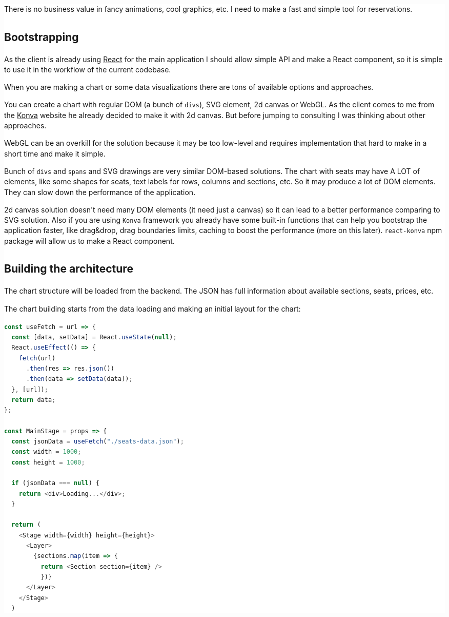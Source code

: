 There is no business value in fancy animations, cool graphics, etc. I need to make a fast and simple tool for reservations.

## Bootstrapping

As the client is already using [React](https://reactjs.org/) for the main application I should allow simple API and make a React component, so it is simple to use it in the workflow of the current codebase.

When you are making a chart or some data visualizations there are tons of available options and approaches.

You can create a chart with regular DOM (a bunch of `divs`), SVG element, 2d canvas or WebGL.  As the client comes to me from the [Konva](https://konvajs.org/) website he already decided to make it with 2d canvas. But before jumping to consulting I was thinking about other approaches.

WebGL can be an overkill for the solution because it may be too low-level and requires implementation that hard to make in a short time and make it simple.

Bunch of `divs` and `spans` and SVG drawings are very similar DOM-based solutions. The chart with seats may have A LOT of elements, like some shapes for seats, text labels for rows, columns and sections, etc. So it may produce a lot of DOM elements. They can slow down the performance of the application.

2d canvas solution doesn't need many DOM elements (it need just a canvas) so it can lead to a better performance comparing to SVG solution. Also if you are using `Konva` framework you already have some built-in functions that can help you bootstrap the application faster, like drag&drop, drag boundaries limits, caching to boost the performance (more on this later). `react-konva` npm package will allow us to make a React component.

## Building the architecture

The chart structure will be loaded from the backend. The JSON has full information about available sections, seats, prices, etc.

The chart building starts from the data loading and making an initial layout for the chart:

```javascript
const useFetch = url => {
  const [data, setData] = React.useState(null);
  React.useEffect(() => {
    fetch(url)
      .then(res => res.json())
      .then(data => setData(data));
  }, [url]);
  return data;
};

const MainStage = props => {
  const jsonData = useFetch("./seats-data.json");
  const width = 1000;
  const height = 1000;

  if (jsonData === null) {
    return <div>Loading...</div>;
  }
  
  return (
    <Stage width={width} height={height}>
      <Layer>
        {sections.map(item => {
          return <Section section={item} />
          })}
      </Layer>
    </Stage>
  )
```